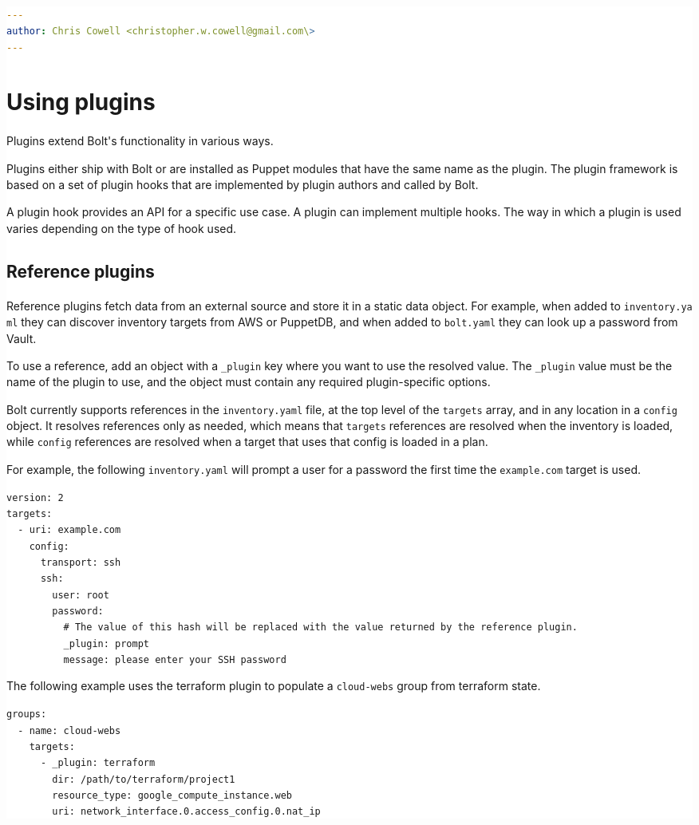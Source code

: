 ```yaml
---
author: Chris Cowell <christopher.w.cowell@gmail.com\>
---
```


# Using plugins

Plugins extend Bolt's functionality in various ways.

Plugins either ship with Bolt or are installed as Puppet modules that have the same name as the plugin. The plugin framework is based on a set of plugin hooks that are implemented by plugin authors and called by Bolt.

A plugin hook provides an API for a specific use case. A plugin can implement multiple hooks. The way in which a plugin is used varies depending on the type of hook used.

## Reference plugins

Reference plugins fetch data from an external source and store it in a static data object. For example, when added to `inventory.yaml` they can discover inventory targets from AWS or PuppetDB, and when added to `bolt.yaml` they can look up a password from Vault.

To use a reference, add an object with a `_plugin` key where you want to use the resolved value. The `_plugin` value must be the name of the plugin to use, and the object must contain any required plugin-specific options.

Bolt currently supports references in the `inventory.yaml` file, at the top level of the `targets` array, and in any location in a `config` object. It resolves references only as needed, which means that `targets` references are resolved when the inventory is loaded, while `config` references are resolved when a target that uses that config is loaded in a plan.

For example, the following `inventory.yaml` will prompt a user for a password the first time the `example.com` target is used.

```
version: 2
targets:
  - uri: example.com
    config:
      transport: ssh
      ssh:
        user: root
        password:
          # The value of this hash will be replaced with the value returned by the reference plugin.
          _plugin: prompt
          message: please enter your SSH password
```

The following example uses the terraform plugin to populate a `cloud-webs` group from terraform state.

```
groups:
  - name: cloud-webs
    targets:
      - _plugin: terraform
        dir: /path/to/terraform/project1
        resource_type: google_compute_instance.web
        uri: network_interface.0.access_config.0.nat_ip
```
